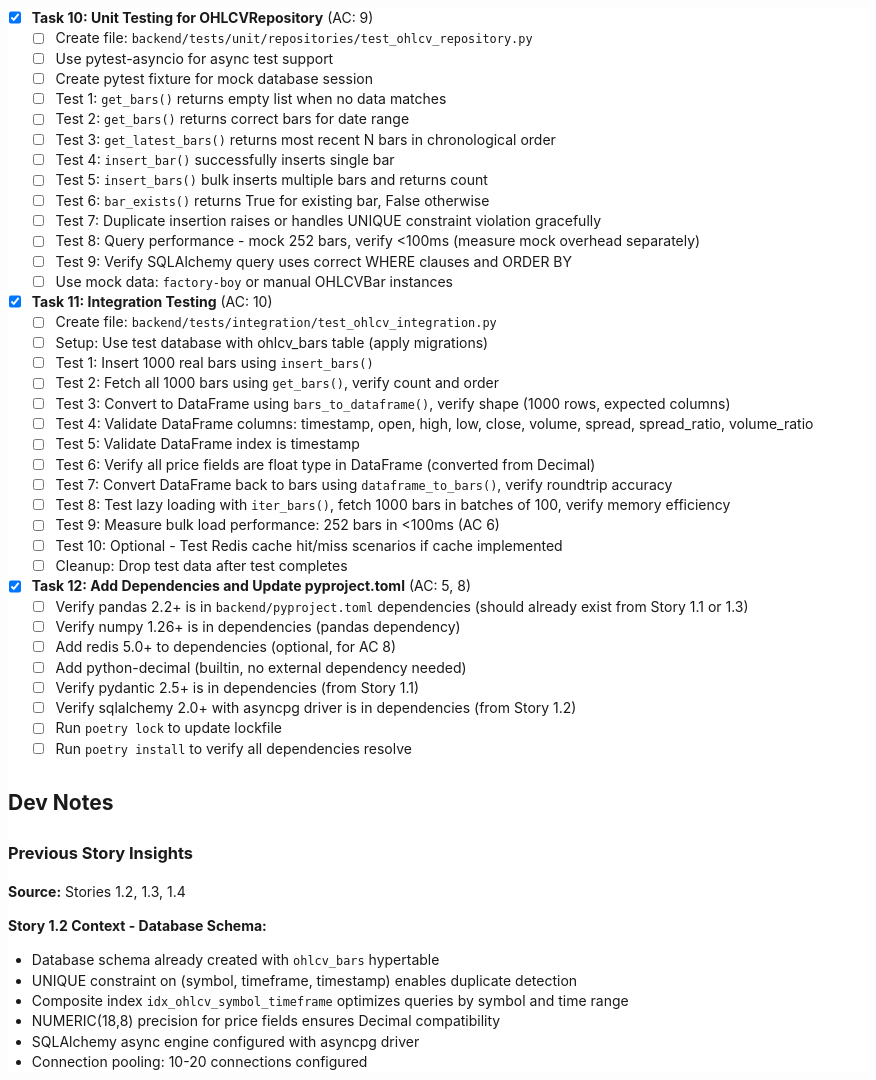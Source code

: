 - [x] **Task 10: Unit Testing for OHLCVRepository** (AC: 9)
  - [ ] Create file: `backend/tests/unit/repositories/test_ohlcv_repository.py`
  - [ ] Use pytest-asyncio for async test support
  - [ ] Create pytest fixture for mock database session
  - [ ] Test 1: `get_bars()` returns empty list when no data matches
  - [ ] Test 2: `get_bars()` returns correct bars for date range
  - [ ] Test 3: `get_latest_bars()` returns most recent N bars in chronological order
  - [ ] Test 4: `insert_bar()` successfully inserts single bar
  - [ ] Test 5: `insert_bars()` bulk inserts multiple bars and returns count
  - [ ] Test 6: `bar_exists()` returns True for existing bar, False otherwise
  - [ ] Test 7: Duplicate insertion raises or handles UNIQUE constraint violation gracefully
  - [ ] Test 8: Query performance - mock 252 bars, verify <100ms (measure mock overhead separately)
  - [ ] Test 9: Verify SQLAlchemy query uses correct WHERE clauses and ORDER BY
  - [ ] Use mock data: `factory-boy` or manual OHLCVBar instances

- [x] **Task 11: Integration Testing** (AC: 10)
  - [ ] Create file: `backend/tests/integration/test_ohlcv_integration.py`
  - [ ] Setup: Use test database with ohlcv_bars table (apply migrations)
  - [ ] Test 1: Insert 1000 real bars using `insert_bars()`
  - [ ] Test 2: Fetch all 1000 bars using `get_bars()`, verify count and order
  - [ ] Test 3: Convert to DataFrame using `bars_to_dataframe()`, verify shape (1000 rows, expected columns)
  - [ ] Test 4: Validate DataFrame columns: timestamp, open, high, low, close, volume, spread, spread_ratio, volume_ratio
  - [ ] Test 5: Validate DataFrame index is timestamp
  - [ ] Test 6: Verify all price fields are float type in DataFrame (converted from Decimal)
  - [ ] Test 7: Convert DataFrame back to bars using `dataframe_to_bars()`, verify roundtrip accuracy
  - [ ] Test 8: Test lazy loading with `iter_bars()`, fetch 1000 bars in batches of 100, verify memory efficiency
  - [ ] Test 9: Measure bulk load performance: 252 bars in <100ms (AC 6)
  - [ ] Test 10: Optional - Test Redis cache hit/miss scenarios if cache implemented
  - [ ] Cleanup: Drop test data after test completes

- [x] **Task 12: Add Dependencies and Update pyproject.toml** (AC: 5, 8)
  - [ ] Verify pandas 2.2+ is in `backend/pyproject.toml` dependencies (should already exist from Story 1.1 or 1.3)
  - [ ] Verify numpy 1.26+ is in dependencies (pandas dependency)
  - [ ] Add redis 5.0+ to dependencies (optional, for AC 8)
  - [ ] Add python-decimal (builtin, no external dependency needed)
  - [ ] Verify pydantic 2.5+ is in dependencies (from Story 1.1)
  - [ ] Verify sqlalchemy 2.0+ with asyncpg driver is in dependencies (from Story 1.2)
  - [ ] Run `poetry lock` to update lockfile
  - [ ] Run `poetry install` to verify all dependencies resolve

## Dev Notes

### Previous Story Insights

**Source:** Stories 1.2, 1.3, 1.4

**Story 1.2 Context - Database Schema:**
- Database schema already created with `ohlcv_bars` hypertable
- UNIQUE constraint on (symbol, timeframe, timestamp) enables duplicate detection
- Composite index `idx_ohlcv_symbol_timeframe` optimizes queries by symbol and time range
- NUMERIC(18,8) precision for price fields ensures Decimal compatibility
- SQLAlchemy async engine configured with asyncpg driver
- Connection pooling: 10-20 connections configured
